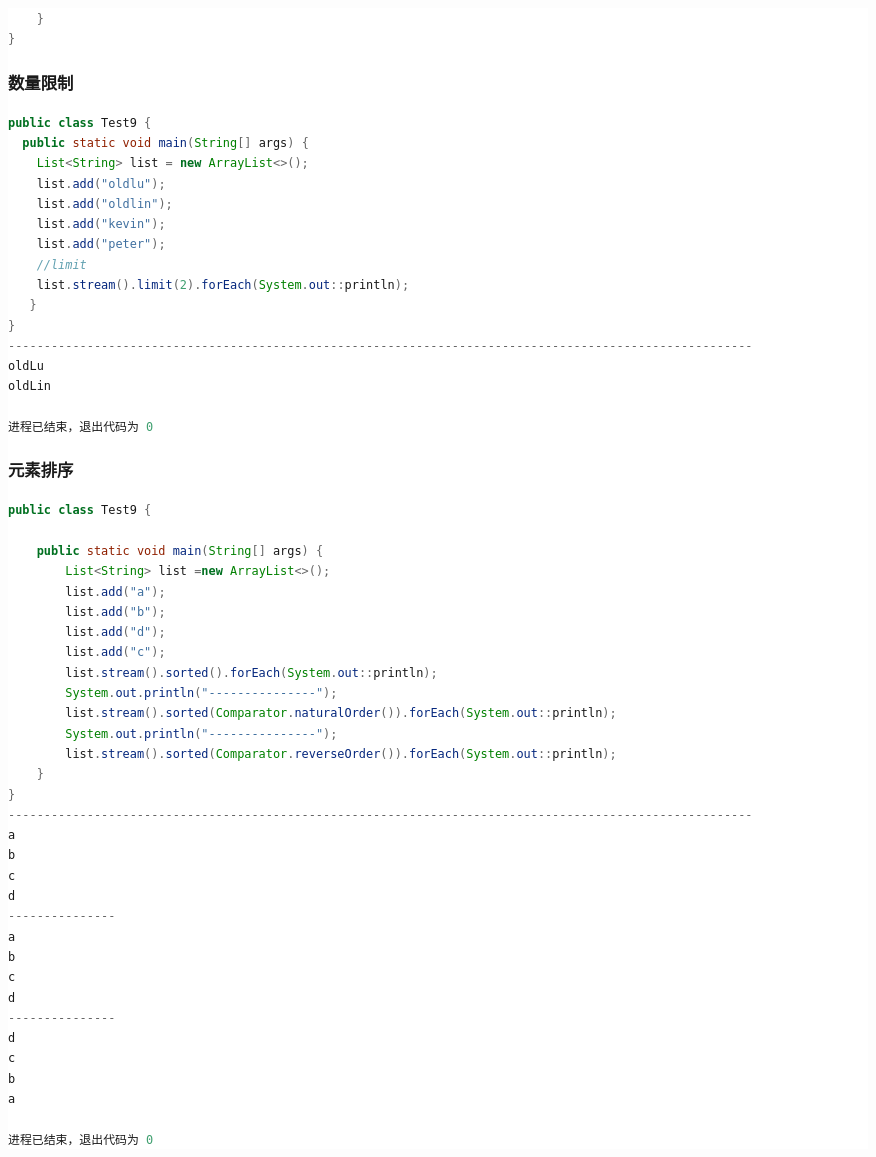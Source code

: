 ```java
    }
}

```

### **数量限制**

```java
public class Test9 {
  public static void main(String[] args) {
    List<String> list = new ArrayList<>();
    list.add("oldlu");
    list.add("oldlin");
    list.add("kevin");
    list.add("peter");
    //limit
    list.stream().limit(2).forEach(System.out::println);
   }
}
--------------------------------------------------------------------------------------------------------
oldLu
oldLin

进程已结束，退出代码为 0
```

### **元素排序**

```java
public class Test9 {
    
    public static void main(String[] args) {
        List<String> list =new ArrayList<>();
        list.add("a");
        list.add("b");
        list.add("d");
        list.add("c");
        list.stream().sorted().forEach(System.out::println);
        System.out.println("---------------");
        list.stream().sorted(Comparator.naturalOrder()).forEach(System.out::println);
        System.out.println("---------------");
        list.stream().sorted(Comparator.reverseOrder()).forEach(System.out::println);
    }
}
--------------------------------------------------------------------------------------------------------
a
b
c
d
---------------
a
b
c
d
---------------
d
c
b
a

进程已结束，退出代码为 0

```